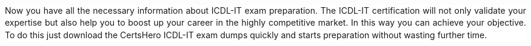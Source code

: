 <p style="text-align: justify;">Now you have all the necessary information about ICDL-IT exam preparation. The ICDL-IT certification will not only validate your expertise but also help you to boost up your career in the highly competitive market. In this way you can achieve your objective. To do this just download the CertsHero ICDL-IT exam dumps quickly and starts preparation without wasting further time.</p>
